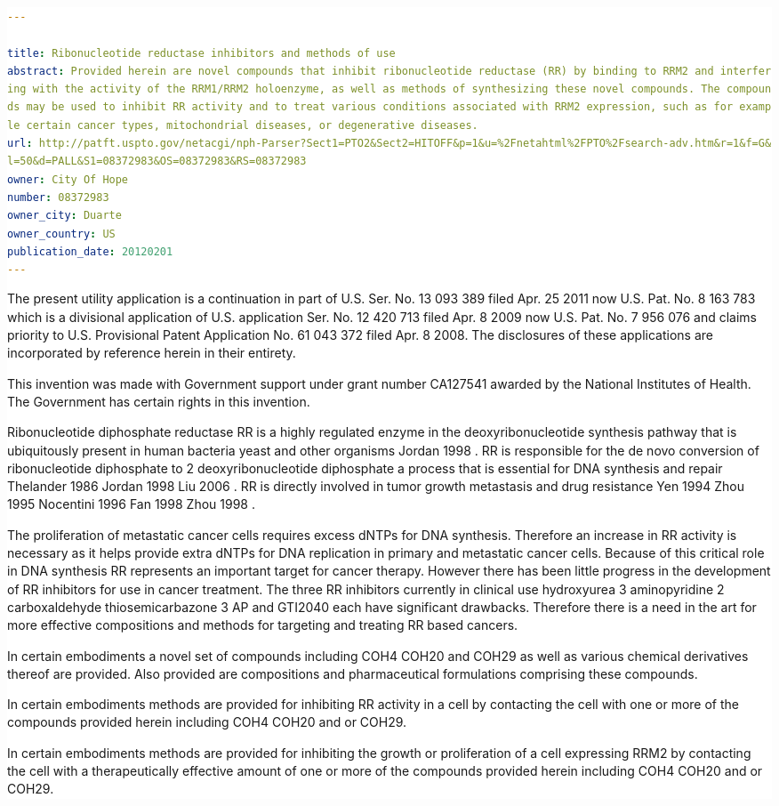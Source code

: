 ```yaml
---

title: Ribonucleotide reductase inhibitors and methods of use
abstract: Provided herein are novel compounds that inhibit ribonucleotide reductase (RR) by binding to RRM2 and interfering with the activity of the RRM1/RRM2 holoenzyme, as well as methods of synthesizing these novel compounds. The compounds may be used to inhibit RR activity and to treat various conditions associated with RRM2 expression, such as for example certain cancer types, mitochondrial diseases, or degenerative diseases.
url: http://patft.uspto.gov/netacgi/nph-Parser?Sect1=PTO2&Sect2=HITOFF&p=1&u=%2Fnetahtml%2FPTO%2Fsearch-adv.htm&r=1&f=G&l=50&d=PALL&S1=08372983&OS=08372983&RS=08372983
owner: City Of Hope
number: 08372983
owner_city: Duarte
owner_country: US
publication_date: 20120201
---
```

The present utility application is a continuation in part of U.S. Ser. No. 13 093 389 filed Apr. 25 2011 now U.S. Pat. No. 8 163 783 which is a divisional application of U.S. application Ser. No. 12 420 713 filed Apr. 8 2009 now U.S. Pat. No. 7 956 076 and claims priority to U.S. Provisional Patent Application No. 61 043 372 filed Apr. 8 2008. The disclosures of these applications are incorporated by reference herein in their entirety.

This invention was made with Government support under grant number CA127541 awarded by the National Institutes of Health. The Government has certain rights in this invention.

Ribonucleotide diphosphate reductase RR is a highly regulated enzyme in the deoxyribonucleotide synthesis pathway that is ubiquitously present in human bacteria yeast and other organisms Jordan 1998 . RR is responsible for the de novo conversion of ribonucleotide diphosphate to 2 deoxyribonucleotide diphosphate a process that is essential for DNA synthesis and repair Thelander 1986 Jordan 1998 Liu 2006 . RR is directly involved in tumor growth metastasis and drug resistance Yen 1994 Zhou 1995 Nocentini 1996 Fan 1998 Zhou 1998 .

The proliferation of metastatic cancer cells requires excess dNTPs for DNA synthesis. Therefore an increase in RR activity is necessary as it helps provide extra dNTPs for DNA replication in primary and metastatic cancer cells. Because of this critical role in DNA synthesis RR represents an important target for cancer therapy. However there has been little progress in the development of RR inhibitors for use in cancer treatment. The three RR inhibitors currently in clinical use hydroxyurea 3 aminopyridine 2 carboxaldehyde thiosemicarbazone 3 AP and GTI2040 each have significant drawbacks. Therefore there is a need in the art for more effective compositions and methods for targeting and treating RR based cancers.

In certain embodiments a novel set of compounds including COH4 COH20 and COH29 as well as various chemical derivatives thereof are provided. Also provided are compositions and pharmaceutical formulations comprising these compounds.

In certain embodiments methods are provided for inhibiting RR activity in a cell by contacting the cell with one or more of the compounds provided herein including COH4 COH20 and or COH29.

In certain embodiments methods are provided for inhibiting the growth or proliferation of a cell expressing RRM2 by contacting the cell with a therapeutically effective amount of one or more of the compounds provided herein including COH4 COH20 and or COH29.
